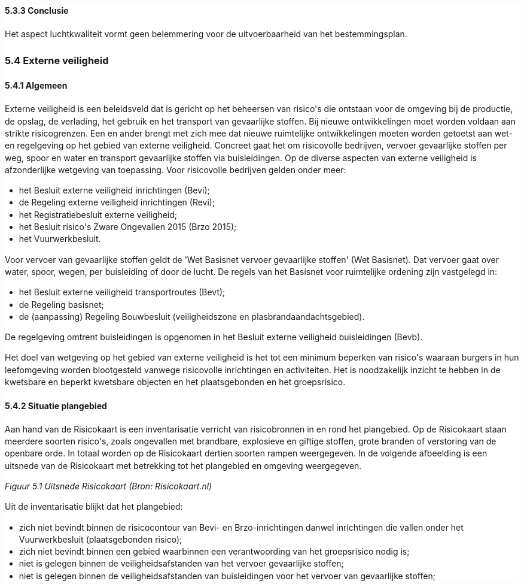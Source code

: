 #### **5.3.3 Conclusie**

Het aspect luchtkwaliteit vormt geen belemmering voor de uitvoerbaarheid van het bestemmingsplan.

### <span id="page-31-0"></span>**5.4 Externe veiligheid**

#### **5.4.1 Algemeen**

Externe veiligheid is een beleidsveld dat is gericht op het beheersen van risico's die ontstaan voor de omgeving bij de productie, de opslag, de verlading, het gebruik en het transport van gevaarlijke stoffen. Bij nieuwe ontwikkelingen moet worden voldaan aan strikte risicogrenzen. Een en ander brengt met zich mee dat nieuwe ruimtelijke ontwikkelingen moeten worden getoetst aan wet- en regelgeving op het gebied van externe veiligheid. Concreet gaat het om risicovolle bedrijven, vervoer gevaarlijke stoffen per weg, spoor en water en transport gevaarlijke stoffen via buisleidingen. Op de diverse aspecten van externe veiligheid is afzonderlijke wetgeving van toepassing. Voor risicovolle bedrijven gelden onder meer:

- het Besluit externe veiligheid inrichtingen (Bevi);
- de Regeling externe veiligheid inrichtingen (Revi);
- het Registratiebesluit externe veiligheid;
- het Besluit risico's Zware Ongevallen 2015 (Brzo 2015);
- het Vuurwerkbesluit.

Voor vervoer van gevaarlijke stoffen geldt de 'Wet Basisnet vervoer gevaarlijke stoffen' (Wet Basisnet). Dat vervoer gaat over water, spoor, wegen, per buisleiding of door de lucht. De regels van het Basisnet voor ruimtelijke ordening zijn vastgelegd in:

- het Besluit externe veiligheid transportroutes (Bevt);
- de Regeling basisnet;
- de (aanpassing) Regeling Bouwbesluit (veiligheidszone en plasbrandaandachtsgebied).

De regelgeving omtrent buisleidingen is opgenomen in het Besluit externe veiligheid buisleidingen (Bevb).

Het doel van wetgeving op het gebied van externe veiligheid is het tot een minimum beperken van risico's waaraan burgers in hun leefomgeving worden blootgesteld vanwege risicovolle inrichtingen en activiteiten. Het is noodzakelijk inzicht te hebben in de kwetsbare en beperkt kwetsbare objecten en het plaatsgebonden en het groepsrisico.

#### **5.4.2 Situatie plangebied**

Aan hand van de Risicokaart is een inventarisatie verricht van risicobronnen in en rond het plangebied. Op de Risicokaart staan meerdere soorten risico's, zoals ongevallen met brandbare, explosieve en giftige stoffen, grote branden of verstoring van de openbare orde. In totaal worden op de Risicokaart dertien soorten rampen weergegeven. In de volgende afbeelding is een uitsnede van de Risicokaart met betrekking tot het plangebied en omgeving weergegeven.

*Figuur 5.1 Uitsnede Risicokaart (Bron: Risicokaart.nl)*

Uit de inventarisatie blijkt dat het plangebied:

- zich niet bevindt binnen de risicocontour van Bevi- en Brzo-inrichtingen danwel inrichtingen die vallen onder het Vuurwerkbesluit (plaatsgebonden risico);
- zich niet bevindt binnen een gebied waarbinnen een verantwoording van het groepsrisico nodig is;
- niet is gelegen binnen de veiligheidsafstanden van het vervoer gevaarlijke stoffen;
- niet is gelegen binnen de veiligheidsafstanden van buisleidingen voor het vervoer van gevaarlijke stoffen;
